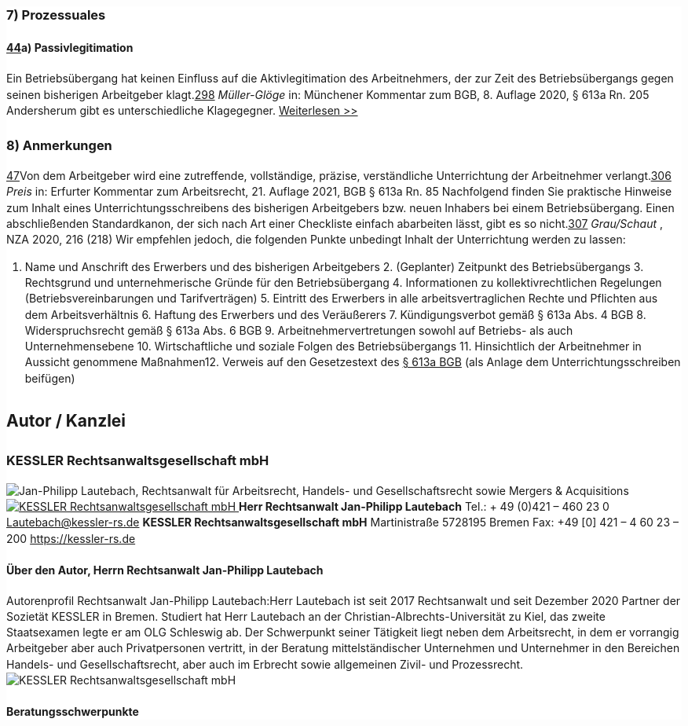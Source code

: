 
### 7) Prozessuales
[](https://bgb.kommentar.de/Buch-2/Abschnitt-8/Titel-8/Untertitel-1/<https:/bgb.kommentar.de/Buch-2/Abschnitt-8/Titel-8/Untertitel-1/Rechte-und-Pflichten-bei-Betriebsuebergang/Prozessuales#eztoc107113_0_0_10>)
####  [44](https://bgb.kommentar.de/Buch-2/Abschnitt-8/Titel-8/Untertitel-1/<https:/bgb.kommentar.de/Buch-2/Abschnitt-8/Titel-8/Untertitel-1/Rechte-und-Pflichten-bei-Betriebsuebergang/Prozessuales#44>)a) Passivlegitimation
Ein Betriebsübergang hat keinen Einfluss auf die Aktivlegitimation des Arbeitnehmers, der zur Zeit des Betriebsübergangs gegen seinen bisherigen Arbeitgeber klagt.[298](https://bgb.kommentar.de/Buch-2/Abschnitt-8/Titel-8/Untertitel-1/<#fn:298>) _Müller-Glöge_ in: Münchener Kommentar zum BGB, 8. Auflage 2020, § 613a Rn. 205 Andersherum gibt es unterschiedliche Klagegegner.
[Weiterlesen >> ](https://bgb.kommentar.de/Buch-2/Abschnitt-8/Titel-8/Untertitel-1/</Buch-2/Abschnitt-8/Titel-8/Untertitel-1/Rechte-und-Pflichten-bei-Betriebsuebergang/Prozessuales>)
### 8) Anmerkungen
[47](https://bgb.kommentar.de/Buch-2/Abschnitt-8/Titel-8/Untertitel-1/<https:/bgb.kommentar.de/Buch-2/Abschnitt-8/Titel-8/Untertitel-1/Rechte-und-Pflichten-bei-Betriebsuebergang/Anmerkungen#47>)Von dem Arbeitgeber wird eine zutreffende, vollständige, präzise, verständliche Unterrichtung der Arbeitnehmer verlangt.[306](https://bgb.kommentar.de/Buch-2/Abschnitt-8/Titel-8/Untertitel-1/<#fn:306>) _Preis_ in: Erfurter Kommentar zum Arbeitsrecht, 21. Auflage 2021, BGB § 613a Rn. 85 Nachfolgend finden Sie praktische Hinweise zum Inhalt eines Unterrichtungsschreibens des bisherigen Arbeitgebers bzw. neuen Inhabers bei einem Betriebsübergang. Einen abschließenden Standardkanon, der sich nach Art einer Checkliste einfach abarbeiten lässt, gibt es so nicht.[307](https://bgb.kommentar.de/Buch-2/Abschnitt-8/Titel-8/Untertitel-1/<#fn:307>) _Grau/Schaut_ , NZA 2020, 216 (218) Wir empfehlen jedoch, die folgenden Punkte unbedingt Inhalt der Unterrichtung werden zu lassen:
1. Name und Anschrift des Erwerbers und des bisherigen Arbeitgebers 2. (Geplanter) Zeitpunkt des Betriebsübergangs 3. Rechtsgrund und unternehmerische Gründe für den Betriebsübergang 4. Informationen zu kollektivrechtlichen Regelungen (Betriebsvereinbarungen und Tarifverträgen) 5. Eintritt des Erwerbers in alle arbeitsvertraglichen Rechte und Pflichten aus dem Arbeitsverhältnis 6. Haftung des Erwerbers und des Veräußerers 7. Kündigungsverbot gemäß § 613a Abs. 4 BGB 8. Widerspruchsrecht gemäß § 613a Abs. 6 BGB 9. Arbeitnehmervertretungen sowohl auf Betriebs- als auch Unternehmensebene 10. Wirtschaftliche und soziale Folgen des Betriebsübergangs 11. Hinsichtlich der Arbeitnehmer in Aussicht genommene Maßnahmen12. Verweis auf den Gesetzestext des [§ 613a BGB](https://bgb.kommentar.de/Buch-2/Abschnitt-8/Titel-8/Untertitel-1/</Buch-2/Abschnitt-8/Titel-8/Untertitel-1/Rechte-und-Pflichten-bei-Betriebsuebergang>) (als Anlage dem Unterrichtungsschreiben beifügen)
## Autor / Kanzlei
### KESSLER Rechtsanwaltsgesellschaft mbH
![Jan-Philipp Lautebach, Rechtsanwalt für Arbeitsrecht, Handels- und Gesellschaftsrecht sowie Mergers & Acquisitions](https://bgb.kommentar.de/var/bgb_online/storage/images/users/author/jan-philipp-lautebach/434103-6-ger-DE/Jan-Philipp-Lautebach_profilelogo.jpg)
[ ![KESSLER Rechtsanwaltsgesellschaft mbH](https://bgb.kommentar.de/var/bgb_online/storage/images/companies/kessler-rechtsanwaltsgesellschaft-mbh/433488-3-ger-DE/KESSLER-Rechtsanwaltsgesellschaft-mbH_large.png) ](https://bgb.kommentar.de/Buch-2/Abschnitt-8/Titel-8/Untertitel-1/<https:/kessler-rs.de>)
**Herr Rechtsanwalt Jan-Philipp Lautebach** Tel.: + 49 (0)421 – 460 23 0 Lautebach@kessler-rs.de
**KESSLER Rechtsanwaltsgesellschaft mbH** Martinistraße 5728195 Bremen
Fax: +49 [0] 421 – 4 60 23 – 200
<https://kessler-rs.de>
####  Über den Autor, Herrn Rechtsanwalt Jan-Philipp Lautebach 
Autorenprofil Rechtsanwalt Jan-Philipp Lautebach:Herr Lautebach ist seit 2017 Rechtsanwalt und seit Dezember 2020 Partner der Sozietät KESSLER in Bremen. Studiert hat Herr Lautebach an der Christian-Albrechts-Universität zu Kiel, das zweite Staatsexamen legte er am OLG Schleswig ab. Der Schwerpunkt seiner Tätigkeit liegt neben dem Arbeitsrecht, in dem er vorrangig Arbeitgeber aber auch Privatpersonen vertritt, in der Beratung mittelständischer Unternehmen und Unternehmer in den Bereichen Handels- und Gesellschaftsrecht, aber auch im Erbrecht sowie allgemeinen Zivil- und Prozessrecht.
![KESSLER Rechtsanwaltsgesellschaft mbH](https://bgb.kommentar.de/var/bgb_online/storage/images/companies/kessler-rechtsanwaltsgesellschaft-mbh/433488-3-ger-DE/KESSLER-Rechtsanwaltsgesellschaft-mbH_large.png)
#### Beratungsschwerpunkte
